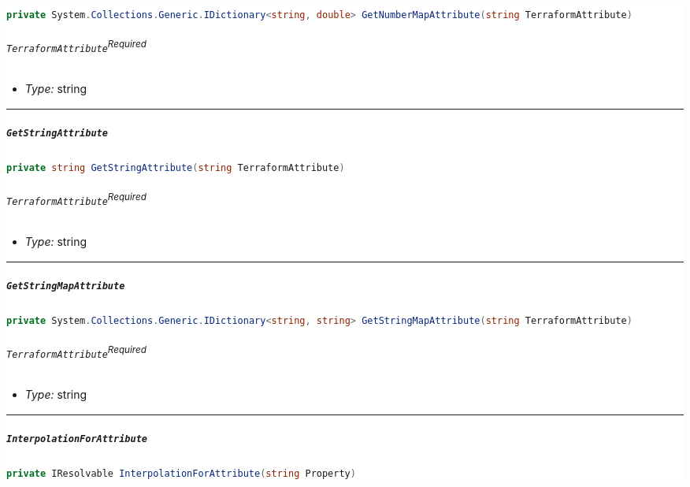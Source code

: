```csharp
private System.Collections.Generic.IDictionary<string, double> GetNumberMapAttribute(string TerraformAttribute)
```

###### `TerraformAttribute`<sup>Required</sup> <a name="TerraformAttribute" id="@cdktf/provider-opentelekomcloud.asPolicyV1.AsPolicyV1ScalingPolicyActionOutputReference.getNumberMapAttribute.parameter.terraformAttribute"></a>

- *Type:* string

---

##### `GetStringAttribute` <a name="GetStringAttribute" id="@cdktf/provider-opentelekomcloud.asPolicyV1.AsPolicyV1ScalingPolicyActionOutputReference.getStringAttribute"></a>

```csharp
private string GetStringAttribute(string TerraformAttribute)
```

###### `TerraformAttribute`<sup>Required</sup> <a name="TerraformAttribute" id="@cdktf/provider-opentelekomcloud.asPolicyV1.AsPolicyV1ScalingPolicyActionOutputReference.getStringAttribute.parameter.terraformAttribute"></a>

- *Type:* string

---

##### `GetStringMapAttribute` <a name="GetStringMapAttribute" id="@cdktf/provider-opentelekomcloud.asPolicyV1.AsPolicyV1ScalingPolicyActionOutputReference.getStringMapAttribute"></a>

```csharp
private System.Collections.Generic.IDictionary<string, string> GetStringMapAttribute(string TerraformAttribute)
```

###### `TerraformAttribute`<sup>Required</sup> <a name="TerraformAttribute" id="@cdktf/provider-opentelekomcloud.asPolicyV1.AsPolicyV1ScalingPolicyActionOutputReference.getStringMapAttribute.parameter.terraformAttribute"></a>

- *Type:* string

---

##### `InterpolationForAttribute` <a name="InterpolationForAttribute" id="@cdktf/provider-opentelekomcloud.asPolicyV1.AsPolicyV1ScalingPolicyActionOutputReference.interpolationForAttribute"></a>

```csharp
private IResolvable InterpolationForAttribute(string Property)
```
